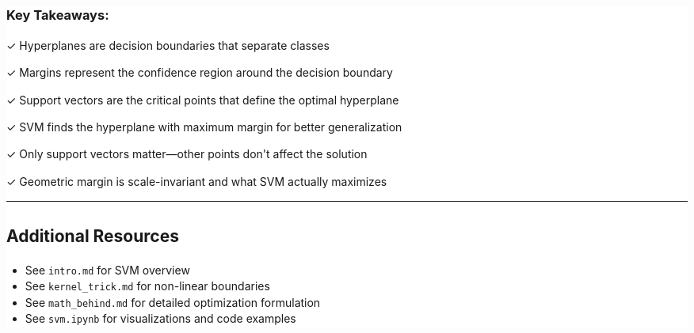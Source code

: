 ### Key Takeaways:

✓ Hyperplanes are decision boundaries that separate classes

✓ Margins represent the confidence region around the decision boundary

✓ Support vectors are the critical points that define the optimal hyperplane

✓ SVM finds the hyperplane with maximum margin for better generalization

✓ Only support vectors matter—other points don't affect the solution

✓ Geometric margin is scale-invariant and what SVM actually maximizes

---

## Additional Resources

- See `intro.md` for SVM overview
- See `kernel_trick.md` for non-linear boundaries
- See `math_behind.md` for detailed optimization formulation
- See `svm.ipynb` for visualizations and code examples

